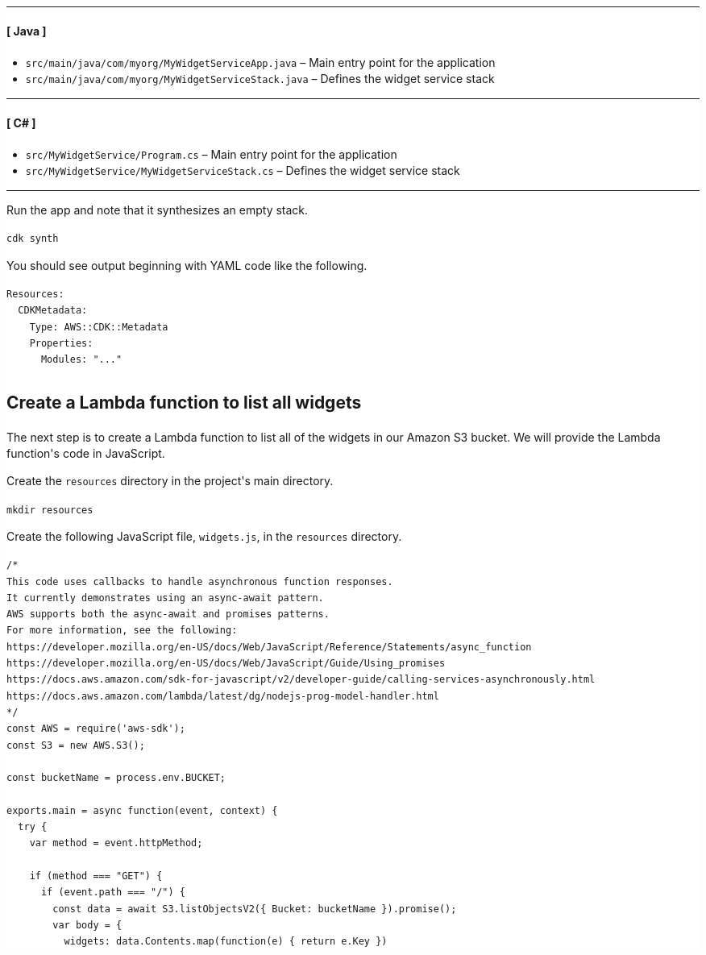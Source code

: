 ------
#### [ Java ]
+ `src/main/java/com/myorg/MyWidgetServiceApp.java` – Main entry point for the application
+ `src/main/java/com/myorg/MyWidgetServiceStack.java` – Defines the widget service stack

------
#### [ C\# ]
+ `src/MyWidgetService/Program.cs` – Main entry point for the application
+ `src/MyWidgetService/MyWidgetServiceStack.cs` – Defines the widget service stack

------

Run the app and note that it synthesizes an empty stack\.

```
cdk synth
```

You should see output beginning with YAML code like the following\.

```
Resources:
  CDKMetadata:
    Type: AWS::CDK::Metadata
    Properties:
      Modules: "..."
```

## Create a Lambda function to list all widgets<a name="serverless_example_create_iam_function"></a>

The next step is to create a Lambda function to list all of the widgets in our Amazon S3 bucket\. We will provide the Lambda function's code in JavaScript\.

Create the `resources` directory in the project's main directory\.

```
mkdir resources
```

Create the following JavaScript file, `widgets.js`, in the `resources` directory\.

```
/* 
This code uses callbacks to handle asynchronous function responses.
It currently demonstrates using an async-await pattern. 
AWS supports both the async-await and promises patterns.
For more information, see the following: 
https://developer.mozilla.org/en-US/docs/Web/JavaScript/Reference/Statements/async_function
https://developer.mozilla.org/en-US/docs/Web/JavaScript/Guide/Using_promises
https://docs.aws.amazon.com/sdk-for-javascript/v2/developer-guide/calling-services-asynchronously.html
https://docs.aws.amazon.com/lambda/latest/dg/nodejs-prog-model-handler.html 
*/
const AWS = require('aws-sdk');
const S3 = new AWS.S3();

const bucketName = process.env.BUCKET;

exports.main = async function(event, context) {
  try {
    var method = event.httpMethod;

    if (method === "GET") {
      if (event.path === "/") {
        const data = await S3.listObjectsV2({ Bucket: bucketName }).promise();
        var body = {
          widgets: data.Contents.map(function(e) { return e.Key })
```